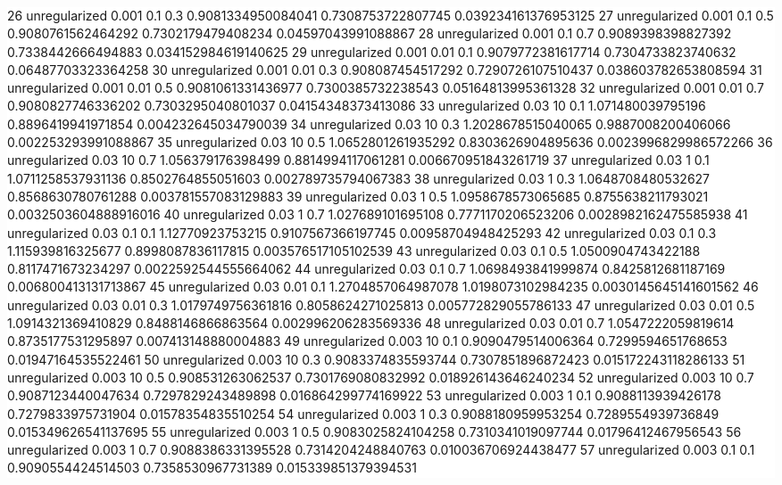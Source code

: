26     unregularized         0.001      0.1       0.3        0.9081334950084041        0.7308753722807745     0.039234161376953125
27     unregularized         0.001      0.1       0.5        0.9080761562464292        0.7302179479408234     0.04597043991088867
28     unregularized         0.001      0.1       0.7        0.9089398398827392        0.7338442666494883     0.034152984619140625
29     unregularized         0.001      0.01       0.1        0.9079772381617714        0.7304733823740632     0.06487703323364258
30     unregularized         0.001      0.01       0.3        0.908087454517292        0.7290726107510437     0.038603782653808594
31     unregularized         0.001      0.01       0.5        0.9081061331436977        0.7300385732238543     0.05164813995361328
32     unregularized         0.001      0.01       0.7        0.9080827746336202        0.7303295040801037     0.04154348373413086
33     unregularized         0.03      10       0.1        1.071480039795196        0.8896419941971854     0.004232645034790039
34     unregularized         0.03      10       0.3        1.2028678515040065        0.9887008200406066     0.002253293991088867
35     unregularized         0.03      10       0.5        1.0652801261935292        0.8303626904895636     0.0023996829986572266
36     unregularized         0.03      10       0.7        1.056379176398499        0.8814994117061281     0.006670951843261719
37     unregularized         0.03      1       0.1        1.0711258537931136        0.8502764855051603     0.002789735794067383
38     unregularized         0.03      1       0.3        1.0648708480532627        0.8568630780761288     0.003781557083129883
39     unregularized         0.03      1       0.5        1.0958678573065685        0.8755638211793021     0.0032503604888916016
40     unregularized         0.03      1       0.7        1.027689101695108        0.7771170206523206     0.0028982162475585938
41     unregularized         0.03      0.1       0.1        1.12770923753215        0.9107567366197745     0.00958704948425293
42     unregularized         0.03      0.1       0.3        1.115939816325677        0.8998087836117815     0.003576517105102539
43     unregularized         0.03      0.1       0.5        1.0500904743422188        0.8117471673234297     0.0022592544555664062
44     unregularized         0.03      0.1       0.7        1.0698493841999874        0.8425812681187169     0.006800413131713867
45     unregularized         0.03      0.01       0.1        1.2704857064987078        1.0198073102984235     0.0030145645141601562
46     unregularized         0.03      0.01       0.3        1.0179749756361816        0.8058624271025813     0.005772829055786133
47     unregularized         0.03      0.01       0.5        1.0914321369410829        0.8488146866863564     0.002996206283569336
48     unregularized         0.03      0.01       0.7        1.0547222059819614        0.8735177531295897     0.007413148880004883
49     unregularized         0.003      10       0.1        0.9090479514006364        0.7299594651768653     0.01947164535522461
50     unregularized         0.003      10       0.3        0.9083374835593744        0.7307851896872423     0.015172243118286133
51     unregularized         0.003      10       0.5        0.908531263062537        0.7301769080832992     0.018926143646240234
52     unregularized         0.003      10       0.7        0.9087123440047634        0.7297829243489898     0.016864299774169922
53     unregularized         0.003      1       0.1        0.9088113939426178        0.7279833975731904     0.01578354835510254
54     unregularized         0.003      1       0.3        0.9088180959953254        0.7289554939736849     0.015349626541137695
55     unregularized         0.003      1       0.5        0.9083025824104258        0.7310341019097744     0.01796412467956543
56     unregularized         0.003      1       0.7        0.9088386331395528        0.7314204248840763     0.010036706924438477
57     unregularized         0.003      0.1       0.1        0.9090554424514503        0.7358530967731389     0.015339851379394531